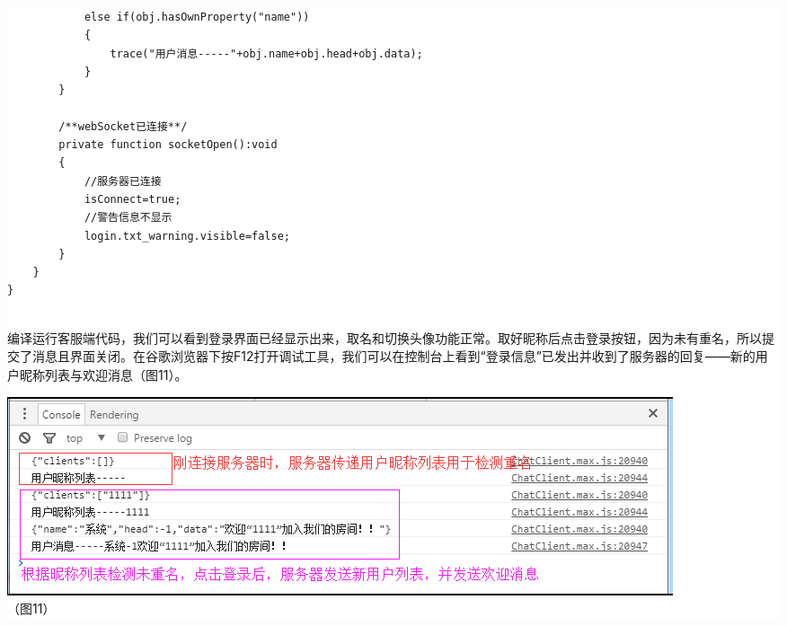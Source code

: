 ```
			else if(obj.hasOwnProperty("name"))
			{
				trace("用户消息-----"+obj.name+obj.head+obj.data);
			}
		}
		
		/**webSocket已连接**/
		private function socketOpen():void
		{
			//服务器已连接
			isConnect=true;
			//警告信息不显示
			login.txt_warning.visible=false;
		}
	}
}
			
```



编译运行客服端代码，我们可以看到登录界面已经显示出来，取名和切换头像功能正常。取好昵称后点击登录按钮，因为未有重名，所以提交了消息且界面关闭。在谷歌浏览器下按F12打开调试工具，我们可以在控制台上看到“登录信息”已发出并收到了服务器的回复——新的用户昵称列表与欢迎消息（图11）。



![img](img/95.png)<br/>（图11）



